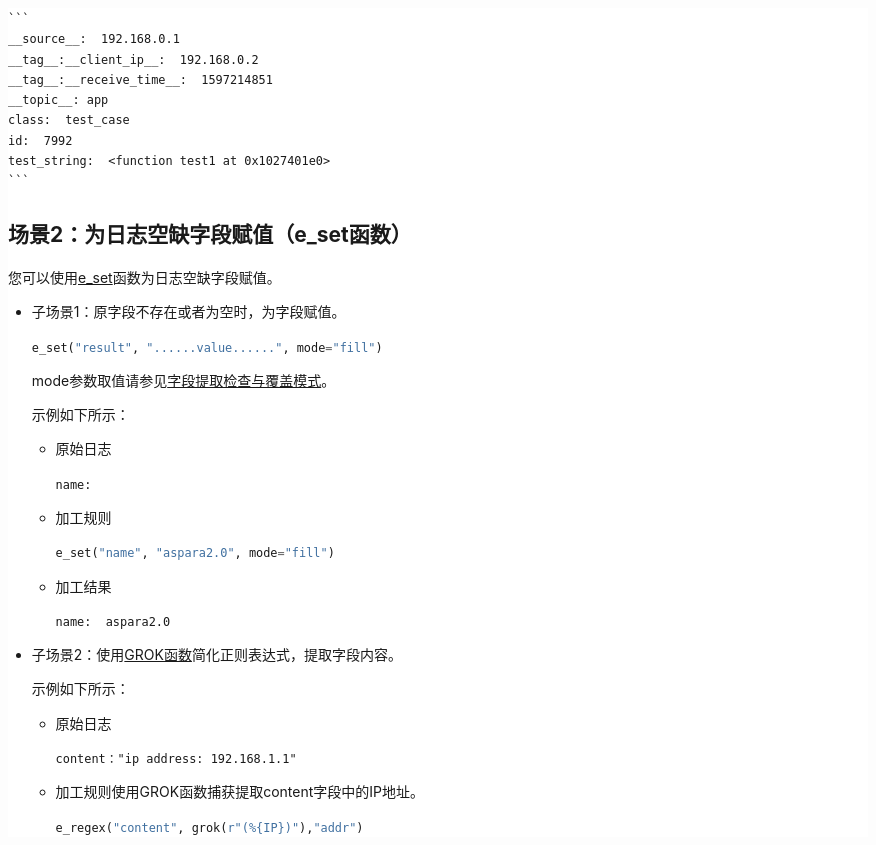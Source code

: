 	```
	__source__:  192.168.0.1
	__tag__:__client_ip__:  192.168.0.2
	__tag__:__receive_time__:  1597214851
	__topic__: app
	class:  test_case
	id:  7992
	test_string:  <function test1 at 0x1027401e0>
	```

## 场景2：为日志空缺字段赋值（e_set函数）

您可以使用[e_set](https://help.aliyun.com/document_detail/125487.htm?spm=a2c4g.11186623.2.12.41561d1f0tYusv#section-7cr-8gz-by2)函数为日志空缺字段赋值。

* 子场景1：原字段不存在或者为空时，为字段赋值。

	```python
	e_set("result", "......value......", mode="fill")
	```


  mode参数取值请参见[字段提取检查与覆盖模式](https://help.aliyun.com/document_detail/129385.htm?spm=a2c4g.11186623.2.13.41561d1f0tYusv#section-3o9-je6-ypx)。

  示例如下所示：

  * 原始日志
	```
	name:
	```


  * 加工规则
	```python
	e_set("name", "aspara2.0", mode="fill")
	```


  * 加工结果
	```
	name:  aspara2.0
	```

* 子场景2：使用[GROK函数](https://help.aliyun.com/document_detail/125480.htm?spm=a2c4g.11186623.2.14.41561d1f0tYusv#concept-1180778)简化正则表达式，提取字段内容。

  示例如下所示：

  * 原始日志

	```
	content："ip address: 192.168.1.1"
	```


  * 加工规则使用GROK函数捕获提取content字段中的IP地址。

	```python
	e_regex("content", grok(r"(%{IP})"),"addr")
	```
